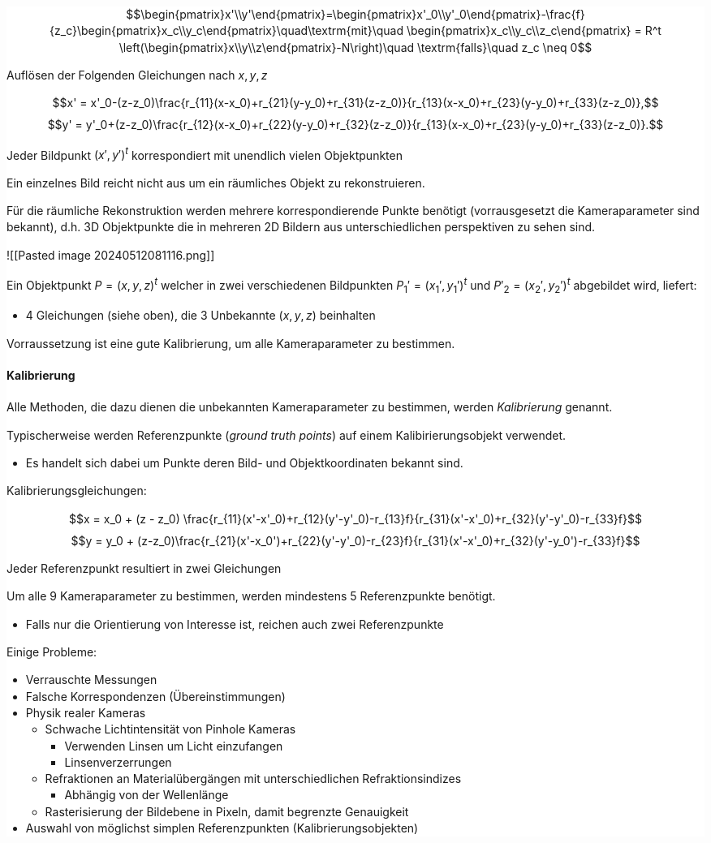 $$\begin{pmatrix}x'\\y'\end{pmatrix}=\begin{pmatrix}x'_0\\y'_0\end{pmatrix}-\frac{f}{z_c}\begin{pmatrix}x_c\\y_c\end{pmatrix}\quad\textrm{mit}\quad \begin{pmatrix}x_c\\y_c\\z_c\end{pmatrix} = R^t \left(\begin{pmatrix}x\\y\\z\end{pmatrix}-N\right)\quad \textrm{falls}\quad z_c \neq 0$$

Auflösen der Folgenden Gleichungen nach $x, y, z$

$$x' = x'_0-(z-z_0)\frac{r_{11}(x-x_0)+r_{21}(y-y_0)+r_{31}(z-z_0)}{r_{13}(x-x_0)+r_{23}(y-y_0)+r_{33}(z-z_0)},$$
$$y' = y'_0+(z-z_0)\frac{r_{12}(x-x_0)+r_{22}(y-y_0)+r_{32}(z-z_0)}{r_{13}(x-x_0)+r_{23}(y-y_0)+r_{33}(z-z_0)}.$$

Jeder Bildpunkt $(x', y')^t$ korrespondiert mit unendlich vielen Objektpunkten

Ein einzelnes Bild reicht nicht aus um ein räumliches Objekt zu rekonstruieren.

Für die räumliche Rekonstruktion werden mehrere korrespondierende Punkte benötigt (vorrausgesetzt die Kameraparameter sind bekannt), d.h. 3D Objektpunkte die in mehreren 2D Bildern aus unterschiedlichen perspektiven zu sehen sind.

![[Pasted image 20240512081116.png]]

Ein Objektpunkt $P=(x,y,z)^t$ welcher in zwei verschiedenen Bildpunkten $P_1' = (x_1', y_1')^t$ und $P'_2 = (x_2', y_2')^t$ abgebildet wird, liefert:

- 4 Gleichungen (siehe oben), die 3 Unbekannte $(x,y,z)$ beinhalten

Vorraussetzung ist eine gute Kalibrierung, um alle Kameraparameter zu bestimmen.

#### Kalibrierung

Alle Methoden, die dazu dienen die unbekannten Kameraparameter zu bestimmen, werden *Kalibrierung* genannt.

Typischerweise werden Referenzpunkte (*ground truth points*) auf einem Kalibirierungsobjekt verwendet.
- Es handelt sich dabei um Punkte deren Bild- und Objektkoordinaten bekannt sind.

Kalibrierungsgleichungen:

$$x = x_0 + (z - z_0) \frac{r_{11}(x'-x'_0)+r_{12}(y'-y'_0)-r_{13}f}{r_{31}(x'-x'_0)+r_{32}(y'-y'_0)-r_{33}f}$$
$$y = y_0 + (z-z_0)\frac{r_{21}(x'-x_0')+r_{22}(y'-y'_0)-r_{23}f}{r_{31}(x'-x'_0)+r_{32}(y'-y_0')-r_{33}f}$$

Jeder Referenzpunkt resultiert in zwei Gleichungen

Um alle 9 Kameraparameter zu bestimmen, werden mindestens 5 Referenzpunkte benötigt.
- Falls nur die Orientierung von Interesse ist, reichen auch zwei Referenzpunkte

Einige Probleme:
- Verrauschte Messungen
- Falsche Korrespondenzen (Übereinstimmungen)
- Physik realer Kameras
	- Schwache Lichtintensität von Pinhole Kameras
		- Verwenden Linsen um Licht einzufangen
		- Linsenverzerrungen
	- Refraktionen an Materialübergängen mit unterschiedlichen Refraktionsindizes
		- Abhängig von der Wellenlänge
	- Rasterisierung der Bildebene in Pixeln, damit begrenzte Genauigkeit
- Auswahl von möglichst simplen Referenzpunkten (Kalibrierungsobjekten)
